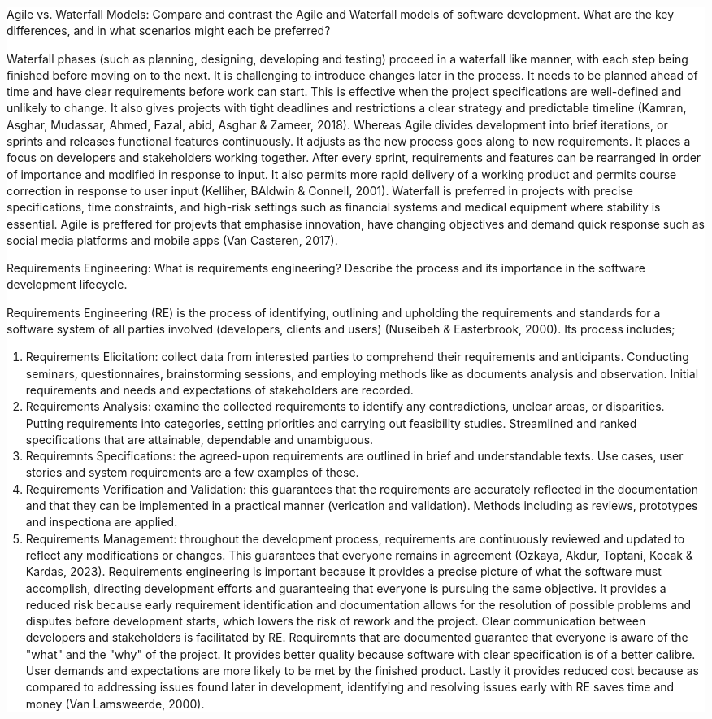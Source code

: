 Agile vs. Waterfall Models:
Compare and contrast the Agile and Waterfall models of software development. What are the key differences, and in what scenarios might each be preferred?

Waterfall phases (such as planning, designing, developing and testing) proceed in a waterfall like manner, with each step being finished before moving on to the next. It is challenging to introduce changes later in the process. It needs to be planned ahead of time and have clear requirements before work can start. This is effective when the project specifications are well-defined and unlikely to change. It also gives projects with tight deadlines and restrictions a clear strategy and predictable timeline (Kamran, Asghar, Mudassar, Ahmed, Fazal, abid, Asghar & Zameer, 2018). Whereas Agile divides development into brief iterations, or sprints and releases functional features continuously. It adjusts as the new process goes along to new requirements. It places a focus on developers and stakeholders working together. After every sprint, requirements and features can be rearranged in order of importance and modified in response to input. It also permits more rapid delivery of a working product and permits course correction in response to user input (Kelliher, BAldwin & Connell, 2001). Waterfall is preferred in projects with precise specifications, time constraints, and high-risk settings such as financial systems and medical equipment where stability is essential. Agile is preffered for projevts that emphasise innovation, have changing objectives and demand quick response such as social media platforms and mobile apps (Van Casteren, 2017). 

Requirements Engineering:
What is requirements engineering? Describe the process and its importance in the software development lifecycle.

Requirements Engineering (RE) is the process of identifying, outlining and upholding the requirements and standards for a software system of all parties involved (developers, clients and users) (Nuseibeh & Easterbrook, 2000). Its process includes;
1. Requirements Elicitation: collect data from interested parties to comprehend their requirements and anticipants. Conducting seminars, questionnaires, brainstorming sessions, and employing methods like as documents analysis and observation. Initial requirements and needs and expectations of stakeholders are recorded. 
2. Requirements Analysis: examine the collected requirements to identify any contradictions, unclear areas, or disparities. Putting requirements into categories, setting priorities and carrying out feasibility studies. Streamlined and ranked specifications that are attainable, dependable and unambiguous. 
3. Requiremnts Specifications: the agreed-upon requirements are outlined in brief and understandable texts. Use cases, user stories and system requirements are a few examples of these. 
4. Requirements Verification and Validation: this guarantees that the requirements are accurately reflected in the documentation and that they can be implemented in a practical manner (verication and validation). Methods including as reviews, prototypes and inspectiona are applied. 
5. Requirements Management: throughout the development process, requirements are continuously reviewed and updated to reflect any modifications or changes. This guarantees that everyone remains in agreement (Ozkaya, Akdur, Toptani, Kocak & Kardas, 2023). 
Requirements engineering is important because it provides a precise picture of what the software must accomplish, directing development efforts and guaranteeing that everyone is pursuing the same objective. It provides a reduced risk because early requirement identification and documentation allows for the resolution of possible problems and disputes before development starts, which lowers the risk of rework and the project. Clear communication between developers and stakeholders is facilitated by RE. Requiremnts that are documented guarantee that everyone is aware of the "what" and the "why" of the project. It provides better quality because software with clear specification is of a better calibre. User demands and expectations are more likely to be met by the finished product. Lastly it provides reduced cost because as compared to addressing issues found later in development, identifying and resolving issues early with RE saves time and money (Van Lamsweerde, 2000). 
